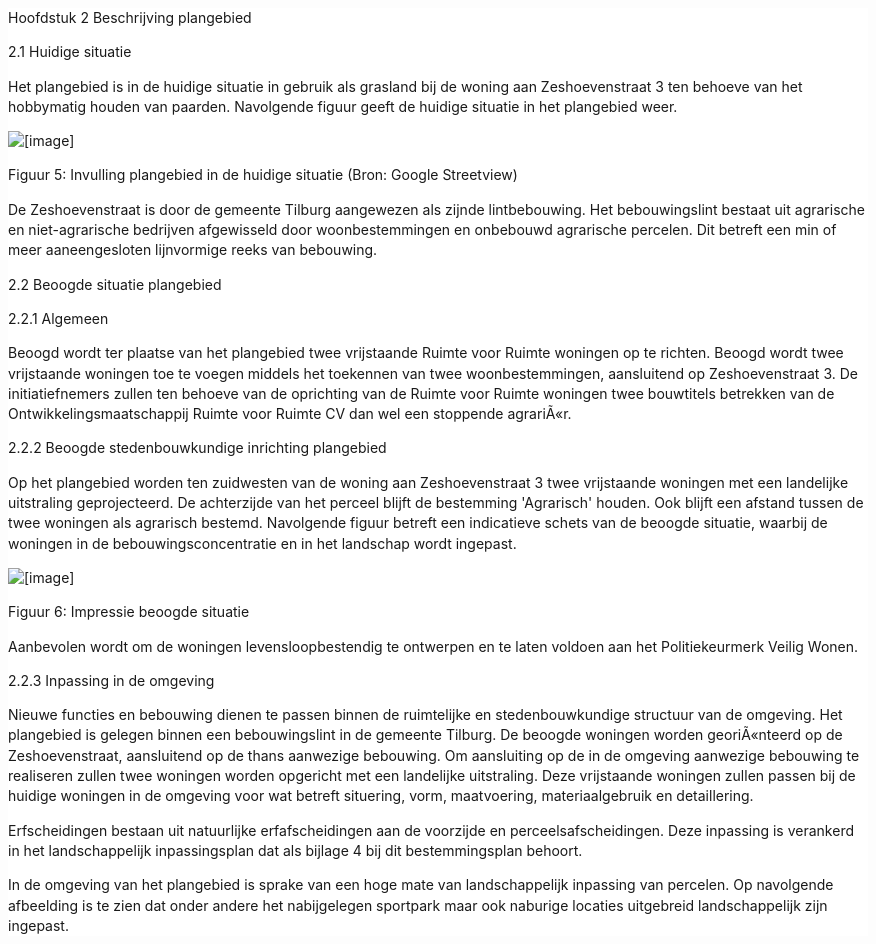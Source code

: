 Hoofdstuk 2 Beschrijving plangebied

2\.1 Huidige situatie

Het plangebied is in de huidige situatie in gebruik als grasland bij de woning aan Zeshoevenstraat 3 ten behoeve van het hobbymatig houden van paarden. Navolgende figuur geeft de huidige situatie in het plangebied weer.

![[image]](i_NL.IMRO.0855.BSP2017016-e001_402004.png "i_NL.IMRO.0855.BSP2017016-e001_402004.png")

Figuur 5: Invulling plangebied in de huidige situatie (Bron: Google Streetview)

De Zeshoevenstraat is door de gemeente Tilburg aangewezen als zijnde lintbebouwing. Het bebouwingslint bestaat uit agrarische en niet\-agrarische bedrijven afgewisseld door woonbestemmingen en onbebouwd agrarische percelen. Dit betreft een min of meer aaneengesloten lijnvormige reeks van bebouwing.

2\.2 Beoogde situatie plangebied

2\.2\.1 Algemeen

Beoogd wordt ter plaatse van het plangebied twee vrijstaande Ruimte voor Ruimte woningen op te richten. Beoogd wordt twee vrijstaande woningen toe te voegen middels het toekennen van twee woonbestemmingen, aansluitend op Zeshoevenstraat 3\. De initiatiefnemers zullen ten behoeve van de oprichting van de Ruimte voor Ruimte woningen twee bouwtitels betrekken van de Ontwikkelingsmaatschappij Ruimte voor Ruimte CV dan wel een stoppende agrariÃ«r.

2\.2\.2 Beoogde stedenbouwkundige inrichting plangebied

Op het plangebied worden ten zuidwesten van de woning aan Zeshoevenstraat 3 twee vrijstaande woningen met een landelijke uitstraling geprojecteerd. De achterzijde van het perceel blijft de bestemming 'Agrarisch' houden. Ook blijft een afstand tussen de twee woningen als agrarisch bestemd. Navolgende figuur betreft een indicatieve schets van de beoogde situatie, waarbij de woningen in de bebouwingsconcentratie en in het landschap wordt ingepast.

![[image]](i_NL.IMRO.0855.BSP2017016-e001_402005.png "i_NL.IMRO.0855.BSP2017016-e001_402005.png")

Figuur 6: Impressie beoogde situatie

Aanbevolen wordt om de woningen levensloopbestendig te ontwerpen en te laten voldoen aan het Politiekeurmerk Veilig Wonen.

2\.2\.3 Inpassing in de omgeving

Nieuwe functies en bebouwing dienen te passen binnen de ruimtelijke en stedenbouwkundige structuur van de omgeving. Het plangebied is gelegen binnen een bebouwingslint in de gemeente Tilburg. De beoogde woningen worden georiÃ«nteerd op de Zeshoevenstraat, aansluitend op de thans aanwezige bebouwing. Om aansluiting op de in de omgeving aanwezige bebouwing te realiseren zullen twee woningen worden opgericht met een landelijke uitstraling. Deze vrijstaande woningen zullen passen bij de huidige woningen in de omgeving voor wat betreft situering, vorm, maatvoering, materiaalgebruik en detaillering.

Erfscheidingen bestaan uit natuurlijke erfafscheidingen aan de voorzijde en perceelsafscheidingen. Deze inpassing is verankerd in het landschappelijk inpassingsplan dat als bijlage 4 bij dit bestemmingsplan behoort.

In de omgeving van het plangebied is sprake van een hoge mate van landschappelijk inpassing van percelen. Op navolgende afbeelding is te zien dat onder andere het nabijgelegen sportpark maar ook naburige locaties uitgebreid landschappelijk zijn ingepast.
